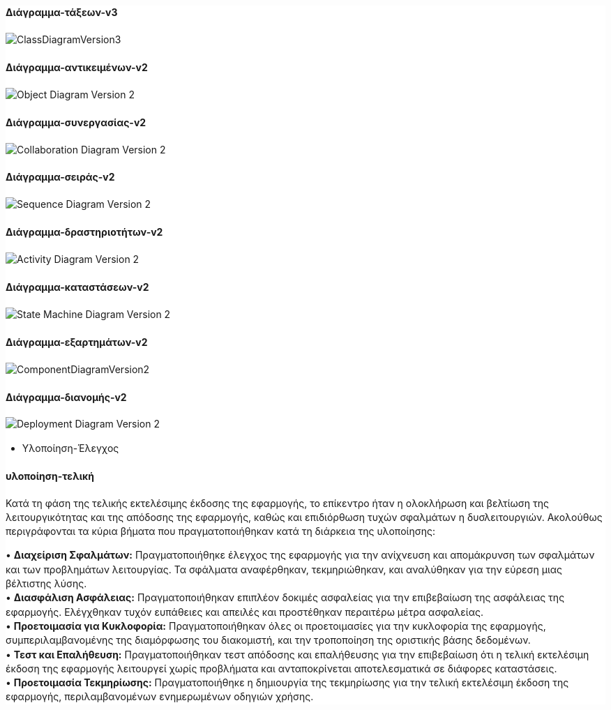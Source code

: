 
 #### Διάγραμμα-τάξεων-v3
 ![ClassDiagramVersion3](https://github.com/yixiatros/ergasia_omadas_5/assets/26073247/253b0865-984d-43f2-9f29-aea819cb8cf7)

 
 #### Διάγραμμα-αντικειμένων-v2
 ![Object Diagram Version 2](https://github.com/yixiatros/ergasia_omadas_5/assets/26073247/d5e6a017-52f3-4ccc-a9dd-4e8166abad2b)

 #### Διάγραμμα-συνεργασίας-v2
 ![Collaboration Diagram Version 2](https://github.com/yixiatros/ergasia_omadas_5/assets/26073247/871d5a7e-7381-4736-ad03-bea863d6be32)

 #### Διάγραμμα-σειράς-v2
 ![Sequence Diagram Version 2](https://github.com/yixiatros/ergasia_omadas_5/assets/26073247/75cc2a8e-effa-48d3-8bc2-82d3f269f4d4)

 #### Διάγραμμα-δραστηριοτήτων-v2
 ![Activity Diagram Version 2](https://github.com/yixiatros/ergasia_omadas_5/assets/26073247/af8ccc6f-60c0-4634-a6c3-6729da3b79fb)

 #### Διάγραμμα-καταστάσεων-v2
 ![State Machine Diagram Version 2](https://github.com/yixiatros/ergasia_omadas_5/assets/26073247/01588cfb-5f51-4c4f-9e27-d2c052bc5f65)

 #### Διάγραμμα-εξαρτημάτων-v2
 ![ComponentDiagramVersion2](https://github.com/yixiatros/ergasia_omadas_5/assets/26073247/7cdc8c43-576c-4b15-8518-29fa79e76c3e)

 #### Διάγραμμα-διανομής-v2
 ![Deployment Diagram Version 2](https://github.com/yixiatros/ergasia_omadas_5/assets/26073247/2f585848-a625-4ddd-bffa-ece7153a8008)

- Υλοποίηση-Έλεγχος
 #### υλοποίηση-τελική

  Κατά τη φάση της τελικής εκτελέσιμης έκδοσης της εφαρμογής, το επίκεντρο ήταν η ολοκλήρωση και βελτίωση της λειτουργικότητας και της απόδοσης της εφαρμογής, καθώς και επιδιόρθωση τυχών σφαλμάτων η δυσλειτουργιών. Ακολούθως περιγράφονται τα κύρια βήματα που πραγματοποιήθηκαν κατά τη διάρκεια της υλοποίησης:

•	**Διαχείριση Σφαλμάτων:** Πραγματοποιήθηκε έλεγχος της εφαρμογής για την ανίχνευση και απομάκρυνση των σφαλμάτων και των προβλημάτων λειτουργίας. Τα σφάλματα αναφέρθηκαν, τεκμηριώθηκαν, και αναλύθηκαν για την εύρεση μιας βέλτιστης λύσης.\
•	**Διασφάλιση Ασφάλειας:** Πραγματοποιήθηκαν επιπλέον δοκιμές ασφαλείας για την επιβεβαίωση της ασφάλειας της εφαρμογής. Ελέγχθηκαν τυχόν ευπάθειες και απειλές και προστέθηκαν περαιτέρω μέτρα ασφαλείας.\
•	**Προετοιμασία για Κυκλοφορία:** Πραγματοποιήθηκαν όλες οι προετοιμασίες για την κυκλοφορία της εφαρμογής, συμπεριλαμβανομένης της διαμόρφωσης του διακομιστή, και την τροποποίηση της οριστικής βάσης δεδομένων.\
•	**Τεστ και Επαλήθευση:** Πραγματοποιήθηκαν τεστ απόδοσης και επαλήθευσης για την επιβεβαίωση ότι η τελική εκτελέσιμη έκδοση της εφαρμογής λειτουργεί χωρίς προβλήματα και ανταποκρίνεται αποτελεσματικά σε διάφορες καταστάσεις.\
•	**Προετοιμασία Τεκμηρίωσης:** Πραγματοποιήθηκε η δημιουργία της τεκμηρίωσης για την τελική εκτελέσιμη έκδοση της εφαρμογής, περιλαμβανομένων ενημερωμένων οδηγιών χρήσης.
 